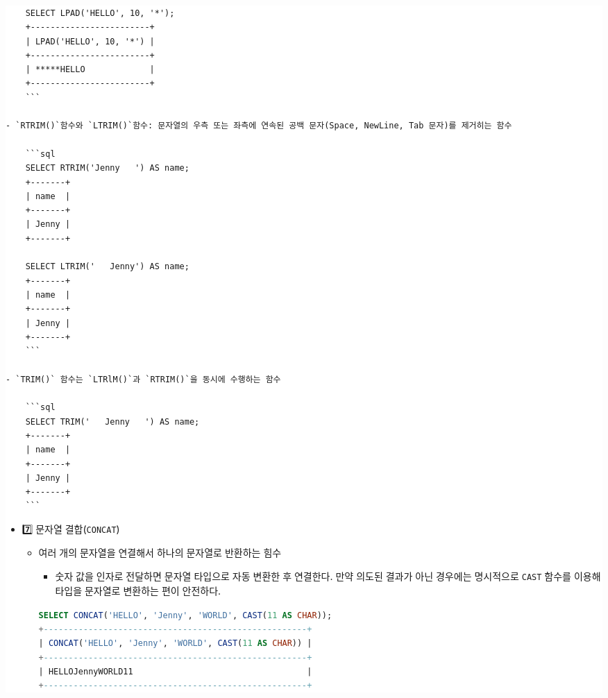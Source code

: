         SELECT LPAD('HELLO', 10, '*');
        +------------------------+
        | LPAD('HELLO', 10, '*') |
        +------------------------+
        | *****HELLO             |
        +------------------------+
        ```
        
    - `RTRIM()`함수와 `LTRIM()`함수: 문자열의 우측 또는 좌측에 연속된 공백 문자(Space, NewLine, Tab 문자)를 제거히는 함수
        
        ```sql
        SELECT RTRIM('Jenny   ') AS name;
        +-------+
        | name  |
        +-------+
        | Jenny |
        +-------+
        
        SELECT LTRIM('   Jenny') AS name;
        +-------+
        | name  |
        +-------+
        | Jenny |
        +-------+
        ```
        
    - `TRIM()` 함수는 `LTRlM()`과 `RTRIM()`을 동시에 수행하는 함수
        
        ```sql
        SELECT TRIM('   Jenny   ') AS name;
        +-------+
        | name  |
        +-------+
        | Jenny |
        +-------+
        ```
        
- 7️⃣ 문자열 결합(`CONCAT`)
    - 여러 개의 문자열을 연결해서 하나의 문자열로 반환하는 힘수
        - 숫자 값을 인자로 전달하면 문자열 타입으로 자동 변환한 후 연결한다. 만약 의도된 결과가 아닌 경우에는 명시적으로 `CAST` 함수를 이용해 타입을 문자열로 변환하는 편이 안전하다.
        
        ```sql
        SELECT CONCAT('HELLO', 'Jenny', 'WORLD', CAST(11 AS CHAR));
        +-----------------------------------------------------+
        | CONCAT('HELLO', 'Jenny', 'WORLD', CAST(11 AS CHAR)) |
        +-----------------------------------------------------+
        | HELLOJennyWORLD11                                   |
        +-----------------------------------------------------+
        ```
        